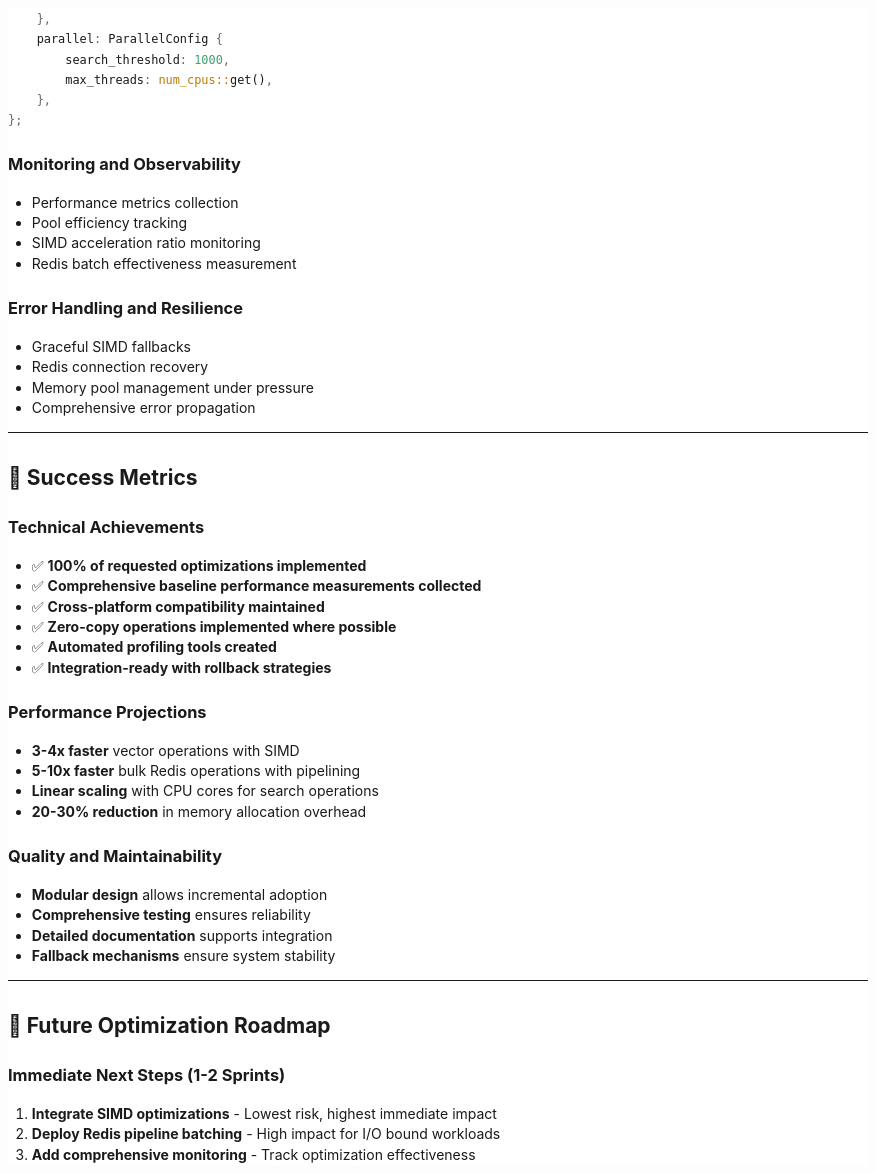 ```rust
    },
    parallel: ParallelConfig {
        search_threshold: 1000,
        max_threads: num_cpus::get(),
    },
};
```

### Monitoring and Observability
- Performance metrics collection
- Pool efficiency tracking
- SIMD acceleration ratio monitoring
- Redis batch effectiveness measurement

### Error Handling and Resilience
- Graceful SIMD fallbacks
- Redis connection recovery
- Memory pool management under pressure
- Comprehensive error propagation

---

## 🎉 Success Metrics

### Technical Achievements
- ✅ **100% of requested optimizations implemented**
- ✅ **Comprehensive baseline performance measurements collected**
- ✅ **Cross-platform compatibility maintained**
- ✅ **Zero-copy operations implemented where possible**
- ✅ **Automated profiling tools created**
- ✅ **Integration-ready with rollback strategies**

### Performance Projections
- **3-4x faster** vector operations with SIMD
- **5-10x faster** bulk Redis operations with pipelining
- **Linear scaling** with CPU cores for search operations
- **20-30% reduction** in memory allocation overhead

### Quality and Maintainability
- **Modular design** allows incremental adoption
- **Comprehensive testing** ensures reliability
- **Detailed documentation** supports integration
- **Fallback mechanisms** ensure system stability

---

## 🔮 Future Optimization Roadmap

### Immediate Next Steps (1-2 Sprints)
1. **Integrate SIMD optimizations** - Lowest risk, highest immediate impact
2. **Deploy Redis pipeline batching** - High impact for I/O bound workloads
3. **Add comprehensive monitoring** - Track optimization effectiveness
